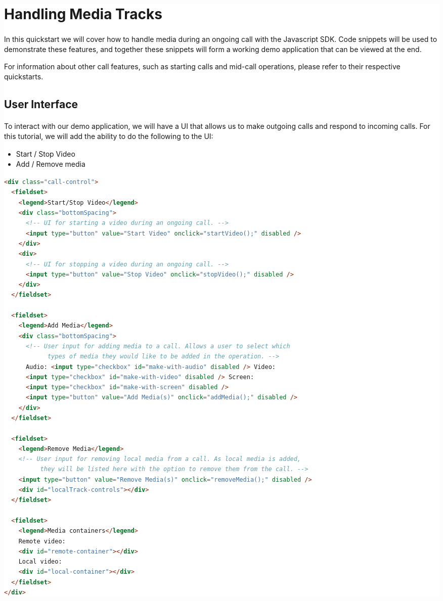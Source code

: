 [COPYRIGHT © 2024 RIBBON COMMUNICATIONS OPERATING COMPANY, INC. ALL RIGHTS RESERVED]: #

# Handling Media Tracks

In this quickstart we will cover how to handle media during an ongoing call with the Javascript SDK. Code snippets will be used to demonstrate these features, and together these snippets will form a working demo application that can be viewed at the end.

For information about other call features, such as starting calls and mid-call operations, please refer to their respective quickstarts.

## User Interface

To interact with our demo application, we will have a UI that allows us to make outgoing calls and respond to incoming calls. For this tutorial, we will add the ability to do the following to the UI:

- Start / Stop Video
- Add / Remove media

```html
<div class="call-control">
  <fieldset>
    <legend>Start/Stop Video</legend>
    <div class="bottomSpacing">
      <!-- UI for starting a video during an ongoing call. -->
      <input type="button" value="Start Video" onclick="startVideo();" disabled />
    </div>
    <div>
      <!-- UI for stopping a video during an ongoing call. -->
      <input type="button" value="Stop Video" onclick="stopVideo();" disabled />
    </div>
  </fieldset>

  <fieldset>
    <legend>Add Media</legend>
    <div class="bottomSpacing">
      <!-- User input for adding media to a call. Allows a user to select which
            types of media they would like to be added in the operation. -->
      Audio: <input type="checkbox" id="make-with-audio" disabled /> Video:
      <input type="checkbox" id="make-with-video" disabled /> Screen:
      <input type="checkbox" id="make-with-screen" disabled />
      <input type="button" value="Add Media(s)" onclick="addMedia();" disabled />
    </div>
  </fieldset>

  <fieldset>
    <legend>Remove Media</legend>
    <!-- User input for removing local media from a call. As local media is added,
          they will be listed here with the option to remove them from the call. -->
    <input type="button" value="Remove Media(s)" onclick="removeMedia();" disabled />
    <div id="localTrack-controls"></div>
  </fieldset>

  <fieldset>
    <legend>Media containers</legend>
    Remote video:
    <div id="remote-container"></div>
    Local video:
    <div id="local-container"></div>
  </fieldset>
</div>
```
